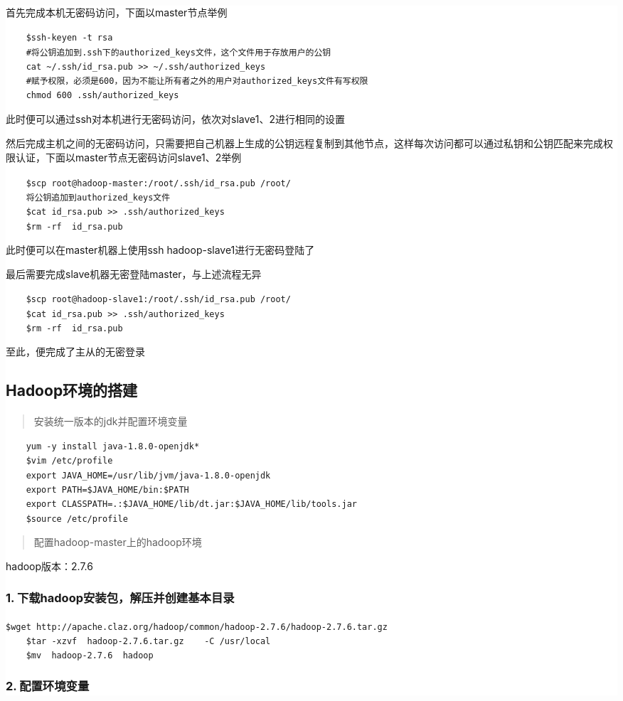 首先完成本机无密码访问，下面以master节点举例

```
    $ssh-keyen -t rsa
    #将公钥追加到.ssh下的authorized_keys文件，这个文件用于存放用户的公钥
    cat ~/.ssh/id_rsa.pub >> ~/.ssh/authorized_keys
    #赋予权限，必须是600，因为不能让所有者之外的用户对authorized_keys文件有写权限
    chmod 600 .ssh/authorized_keys
```

    
此时便可以通过ssh对本机进行无密码访问，依次对slave1、2进行相同的设置
    
然后完成主机之间的无密码访问，只需要把自己机器上生成的公钥远程复制到其他节点，这样每次访问都可以通过私钥和公钥匹配来完成权限认证，下面以master节点无密码访问slave1、2举例

```
    $scp root@hadoop-master:/root/.ssh/id_rsa.pub /root/
    将公钥追加到authorized_keys文件
    $cat id_rsa.pub >> .ssh/authorized_keys
    $rm -rf  id_rsa.pub
```

    
此时便可以在master机器上使用ssh hadoop-slave1进行无密码登陆了
    
最后需要完成slave机器无密登陆master，与上述流程无异
```
    $scp root@hadoop-slave1:/root/.ssh/id_rsa.pub /root/
    $cat id_rsa.pub >> .ssh/authorized_keys
    $rm -rf  id_rsa.pub
```

    
至此，便完成了主从的无密登录

## Hadoop环境的搭建

> 安装统一版本的jdk并配置环境变量
    

```
    yum -y install java-1.8.0-openjdk*
    $vim /etc/profile
    export JAVA_HOME=/usr/lib/jvm/java-1.8.0-openjdk
    export PATH=$JAVA_HOME/bin:$PATH
    export CLASSPATH=.:$JAVA_HOME/lib/dt.jar:$JAVA_HOME/lib/tools.jar
    $source /etc/profile
```

    
>配置hadoop-master上的hadoop环境
    
hadoop版本：2.7.6
    
### 1.  下载hadoop安装包，解压并创建基本目录

```
$wget http://apache.claz.org/hadoop/common/hadoop-2.7.6/hadoop-2.7.6.tar.gz
    $tar -xzvf  hadoop-2.7.6.tar.gz    -C /usr/local 
    $mv  hadoop-2.7.6  hadoop
```
### 2.   配置环境变量
